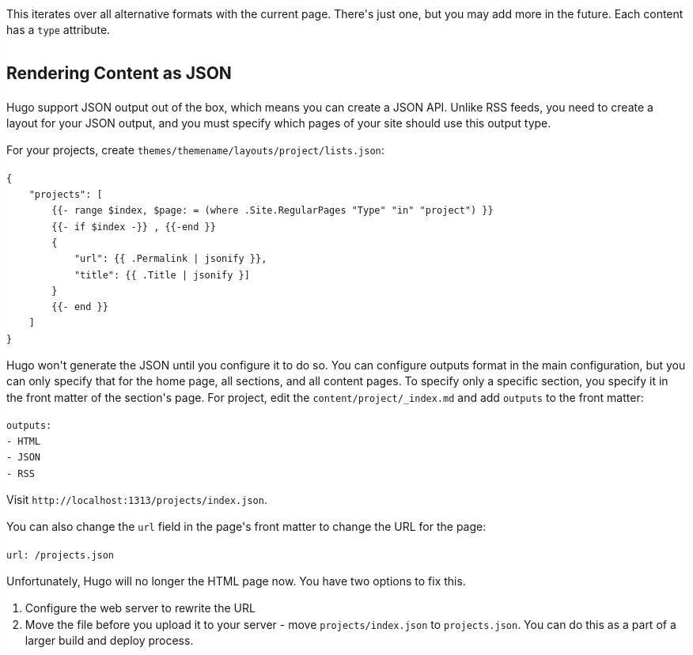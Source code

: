 This iterates over all alternative formats with the current page. There's just one, but you may add more in the future. Each content has a ``type`` attribute.

## Rendering Content as JSON

Hugo support JSON output out of the box, which means you can create a JSON API. Unlike RSS feeds, you need to create a layout for your JSON output, and you must specify which pages of your site should use this output type.

For your projects, create ``themes/themename/layouts/project/lists.json``:

```
{
	"projects": [
		{{- range $index, $page: = (where .Site.RegularPages "Type" "in" "project") }}
		{{- if $index -}} , {{-end }}
		{
			"url": {{ .Permalink | jsonify }},
			"title": {{ .Title | jsonify }]
		}
		{{- end }}
	]
}
```

Hugo won't generate the JSON until you configure it to do so. You can configure outputs format in the main configuration, but you can only specify that for the home page, all sections, and all content pages. To specify only a specific section, you specify it in the front matter of the section's page. For project, edit the ``content/project/_index.md`` and add ``outputs`` to the front matter:

```
outputs:
- HTML
- JSON
- RSS
```

Visit ``http://localhost:1313/projects/index.json``.

You can also change the ``url`` field in the page's front matter to change the URL for the page:

```
url: /projects.json
```

Unfortunately, Hugo will no longer the HTML page now. You have two options to fix this.

1. Configure the web server to rewrite the URL
2. Move the file before you upload it to your server - move ``projects/index.json`` to ``projects.json``. You can do this as a part of a larger build and deploy process.
